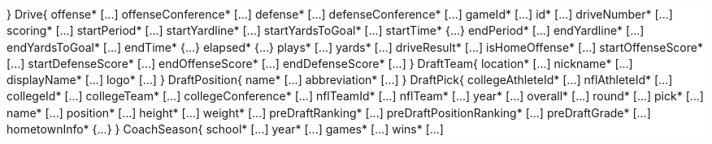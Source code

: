 }
Drive{
offense*	[...]
offenseConference*	[...]
defense*	[...]
defenseConference*	[...]
gameId*	[...]
id*	[...]
driveNumber*	[...]
scoring*	[...]
startPeriod*	[...]
startYardline*	[...]
startYardsToGoal*	[...]
startTime*	{...}
endPeriod*	[...]
endYardline*	[...]
endYardsToGoal*	[...]
endTime*	{...}
elapsed*	{...}
plays*	[...]
yards*	[...]
driveResult*	[...]
isHomeOffense*	[...]
startOffenseScore*	[...]
startDefenseScore*	[...]
endOffenseScore*	[...]
endDefenseScore*	[...]
}
DraftTeam{
location*	[...]
nickname*	[...]
displayName*	[...]
logo*	[...]
}
DraftPosition{
name*	[...]
abbreviation*	[...]
}
DraftPick{
collegeAthleteId*	[...]
nflAthleteId*	[...]
collegeId*	[...]
collegeTeam*	[...]
collegeConference*	[...]
nflTeamId*	[...]
nflTeam*	[...]
year*	[...]
overall*	[...]
round*	[...]
pick*	[...]
name*	[...]
position*	[...]
height*	[...]
weight*	[...]
preDraftRanking*	[...]
preDraftPositionRanking*	[...]
preDraftGrade*	[...]
hometownInfo*	{...}
}
CoachSeason{
school*	[...]
year*	[...]
games*	[...]
wins*	[...]